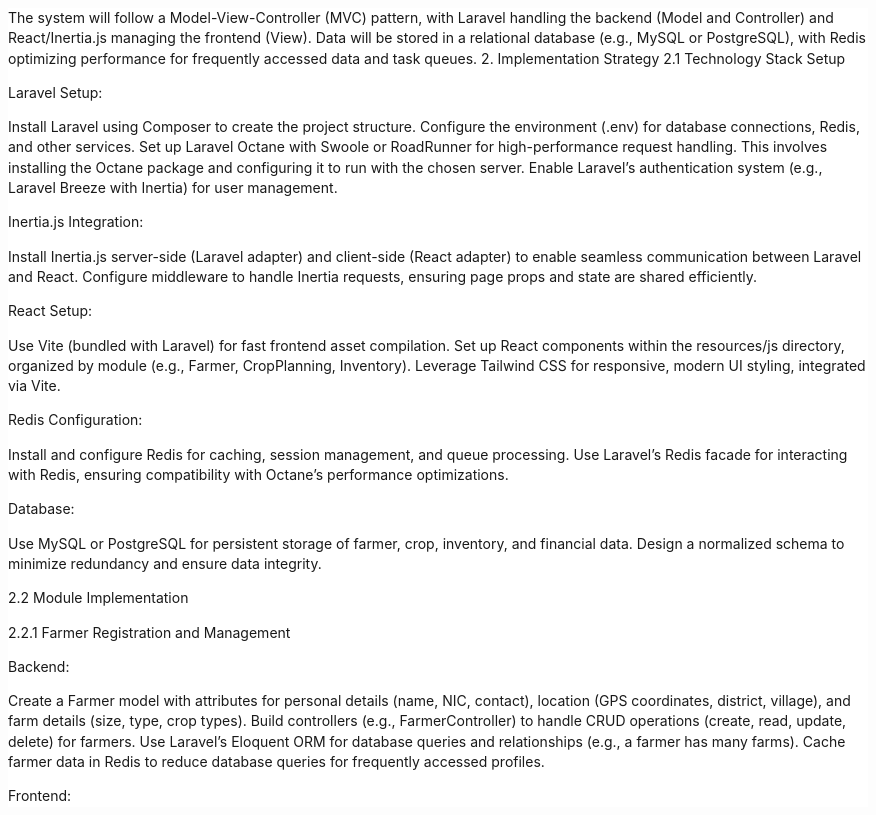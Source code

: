 The system will follow a Model-View-Controller (MVC) pattern, with Laravel handling the backend (Model and Controller) and React/Inertia.js managing the frontend (View). Data will be stored in a relational database (e.g., MySQL or PostgreSQL), with Redis optimizing performance for frequently accessed data and task queues.
2. Implementation Strategy
2.1 Technology Stack Setup

Laravel Setup:

Install Laravel using Composer to create the project structure.
Configure the environment (.env) for database connections, Redis, and other services.
Set up Laravel Octane with Swoole or RoadRunner for high-performance request handling. This involves installing the Octane package and configuring it to run with the chosen server.
Enable Laravel’s authentication system (e.g., Laravel Breeze with Inertia) for user management.


Inertia.js Integration:

Install Inertia.js server-side (Laravel adapter) and client-side (React adapter) to enable seamless communication between Laravel and React.
Configure middleware to handle Inertia requests, ensuring page props and state are shared efficiently.


React Setup:

Use Vite (bundled with Laravel) for fast frontend asset compilation.
Set up React components within the resources/js directory, organized by module (e.g., Farmer, CropPlanning, Inventory).
Leverage Tailwind CSS for responsive, modern UI styling, integrated via Vite.


Redis Configuration:

Install and configure Redis for caching, session management, and queue processing.
Use Laravel’s Redis facade for interacting with Redis, ensuring compatibility with Octane’s performance optimizations.


Database:

Use MySQL or PostgreSQL for persistent storage of farmer, crop, inventory, and financial data.
Design a normalized schema to minimize redundancy and ensure data integrity.



2.2 Module Implementation

2.2.1 Farmer Registration and Management

Backend:

Create a Farmer model with attributes for personal details (name, NIC, contact), location (GPS coordinates, district, village), and farm details (size, type, crop types).
Build controllers (e.g., FarmerController) to handle CRUD operations (create, read, update, delete) for farmers.
Use Laravel’s Eloquent ORM for database queries and relationships (e.g., a farmer has many farms).
Cache farmer data in Redis to reduce database queries for frequently accessed profiles.


Frontend:
